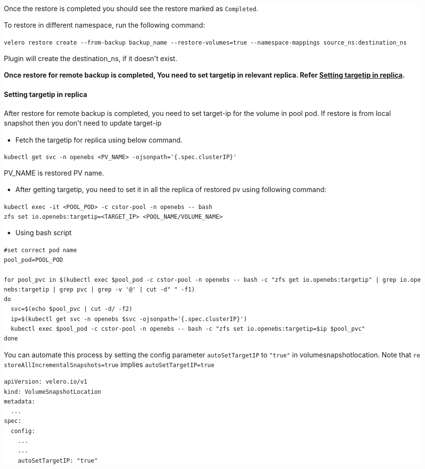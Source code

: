 Once the restore is completed you should see the restore marked as `Completed`.


To restore in different namespace, run the following command:

```
velero restore create --from-backup backup_name --restore-volumes=true --namespace-mappings source_ns:destination_ns
```

Plugin will create the destination_ns, if it doesn't exist.

**Once restore for remote backup is completed, You need to set targetip in relevant replica. Refer [Setting targetip in replica](#setting-targetip-in-replica).**

#### Setting targetip in replica
After restore for remote backup is completed, you need to set target-ip for the volume in pool pod. If restore is from local snapshot then you don't need to update target-ip
- Fetch the targetip for replica using below command.
```
kubectl get svc -n openebs <PV_NAME> -ojsonpath='{.spec.clusterIP}'
```
PV_NAME is restored PV name.

- After getting targetip, you need to set it in all the replica of restored pv using following command:
```
kubectl exec -it <POOL_POD> -c cstor-pool -n openebs -- bash
zfs set io.openebs:targetip=<TARGET_IP> <POOL_NAME/VOLUME_NAME>
```

- Using bash script
```shell script
#set correct pod name
pool_pod=POOL_POD

for pool_pvc in $(kubectl exec $pool_pod -c cstor-pool -n openebs -- bash -c "zfs get io.openebs:targetip" | grep io.openebs:targetip | grep pvc | grep -v '@' | cut -d" " -f1)
do
  svc=$(echo $pool_pvc | cut -d/ -f2)
  ip=$(kubectl get svc -n openebs $svc -ojsonpath='{.spec.clusterIP}')
  kubectl exec $pool_pod -c cstor-pool -n openebs -- bash -c "zfs set io.openebs:targetip=$ip $pool_pvc"
done
```

You can automate this process by setting the config parameter `autoSetTargetIP` to `"true"` in volumesnapshotlocation.
Note that `restoreAllIncrementalSnapshots=true` implies `autoSetTargetIP=true`

```
apiVersion: velero.io/v1
kind: VolumeSnapshotLocation
metadata:
  ...
spec:
  config:
    ...
    ...
    autoSetTargetIP: "true"
```
